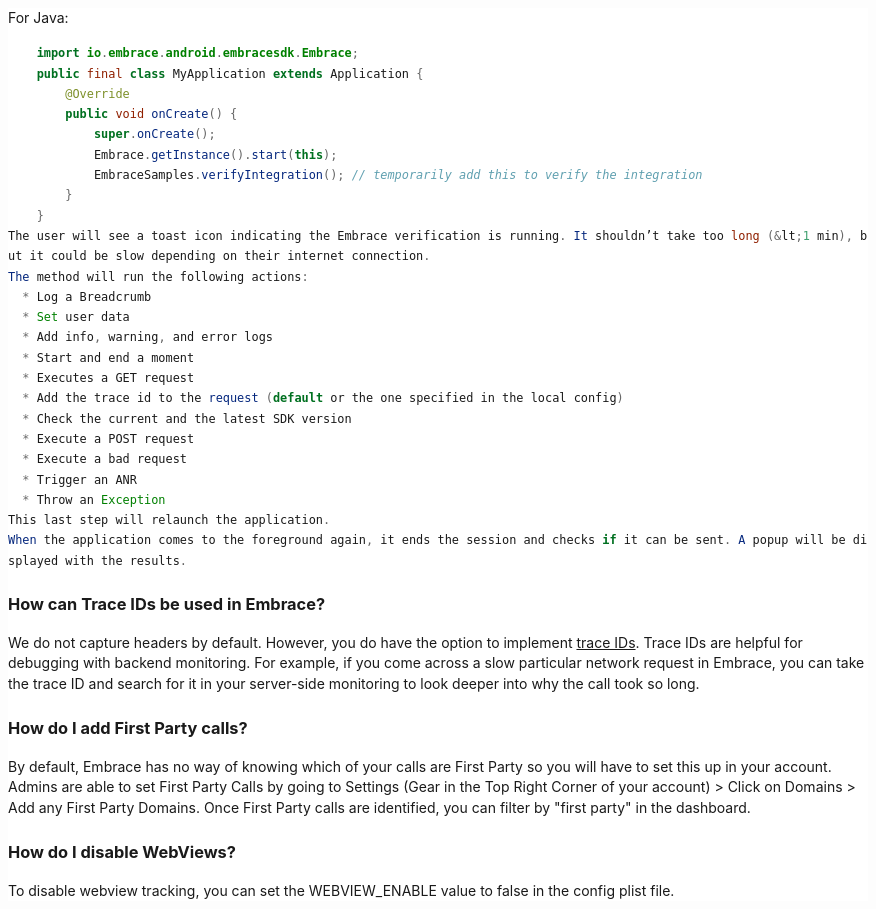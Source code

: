 For Java:

```java
    import io.embrace.android.embracesdk.Embrace;
    public final class MyApplication extends Application {
        @Override
        public void onCreate() {
            super.onCreate();
            Embrace.getInstance().start(this);
            EmbraceSamples.verifyIntegration(); // temporarily add this to verify the integration
        }
    }
The user will see a toast icon indicating the Embrace verification is running. It shouldn’t take too long (&lt;1 min), but it could be slow depending on their internet connection.
The method will run the following actions:
  * Log a Breadcrumb
  * Set user data
  * Add info, warning, and error logs
  * Start and end a moment
  * Executes a GET request
  * Add the trace id to the request (default or the one specified in the local config)
  * Check the current and the latest SDK version
  * Execute a POST request
  * Execute a bad request
  * Trigger an ANR
  * Throw an Exception
This last step will relaunch the application.
When the application comes to the foreground again, it ends the session and checks if it can be sent. A popup will be displayed with the results.
```


### How can Trace IDs be used in Embrace?

We do not capture headers by default. However, you do have the option to implement [trace IDs](https://support.embrace.io/support/solutions/articles/66000495529-how-do-you-capture-trace-ids-for-network-requests-). Trace IDs are helpful for debugging with backend monitoring. For example, if you come across a slow particular network request in Embrace, you can take the trace ID and search for it in your server-side monitoring to look deeper into why the call took so long.

### How do I add First Party calls?

By default, Embrace has no way of knowing which of your calls are First Party so you will have to set this up in your account.
Admins are able to set First Party Calls by going to Settings (Gear in the Top Right Corner of your account) &gt; Click on Domains &gt; Add any First Party Domains. 
Once First Party calls are identified, you can filter by "first party" in the dashboard.


### How do I disable WebViews?

To disable webview tracking, you can set the WEBVIEW_ENABLE value to false in the config plist file.
